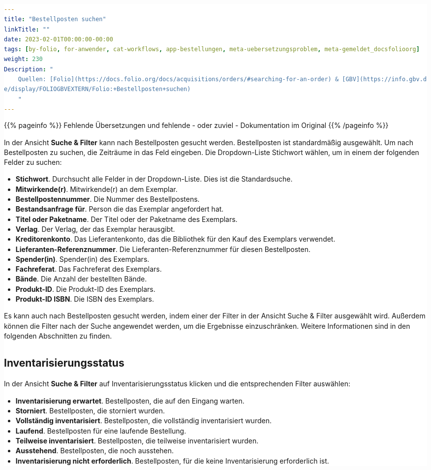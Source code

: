 ```yaml
---
title: "Bestellposten suchen"
linkTitle: ""
date: 2023-02-01T00:00:00-00:00
tags: [by-folio, for-anwender, cat-workflows, app-bestellungen, meta-uebersetzungsproblem, meta-gemeldet_docsfolioorg]
weight: 230
Description: "
    Quellen: [Folio](https://docs.folio.org/docs/acquisitions/orders/#searching-for-an-order) & [GBV](https://info.gbv.de/display/FOLIOGBVEXTERN/Folio:+Bestellposten+suchen)
    "
---
```


{{% pageinfo %}}
Fehlende Übersetzungen und fehlende - oder zuviel - Dokumentation im Original
{{% /pageinfo %}}

In der Ansicht **Suche & Filter** kann nach Bestellposten gesucht werden. Bestellposten ist standardmäßig ausgewählt. Um nach Bestellposten zu suchen, die Zeiträume in das Feld eingeben. Die Dropdown-Liste Stichwort wählen, um in einem der folgenden Felder zu suchen:

-   **Stichwort**. Durchsucht alle Felder in der Dropdown-Liste. Dies ist die Standardsuche.
-   **Mitwirkende(r)**. Mitwirkende(r) an dem Exemplar.
-   **Bestellpostennummer**. Die Nummer des Bestellpostens.
-   **Bestandsanfrage für**. Person die das Exemplar angefordert hat.
-   **Titel oder Paketname**. Der Titel oder der Paketname des Exemplars.
-   **Verlag**. Der Verlag, der das Exemplar herausgibt.
-   **Kreditorenkonto**. Das Lieferantenkonto, das die Bibliothek für den Kauf des Exemplars verwendet.
-   **Lieferanten-Referenznummer**. Die Lieferanten-Referenznummer für diesen Bestellposten.
-   **Spender(in)**. Spender(in) des Exemplars.
-   **Fachreferat**. Das Fachreferat des Exemplars.
-   **Bände**. Die Anzahl der bestellten Bände.
-   **Produkt-ID**. Die Produkt-ID des Exemplars.
-   **Produkt-ID ISBN**. Die ISBN des Exemplars.

Es kann auch nach Bestellposten gesucht werden, indem einer der Filter in der Ansicht Suche & Filter ausgewählt wird. Außerdem können die Filter nach der Suche angewendet werden, um die Ergebnisse einzuschränken. Weitere Informationen sind in den folgenden Abschnitten zu finden.

## Inventarisierungsstatus

In der Ansicht **Suche & Filter** auf Inventarisierungsstatus klicken und die entsprechenden Filter auswählen:

-   **Inventarisierung erwartet**. Bestellposten, die auf den Eingang warten.
-   **Storniert**. Bestellposten, die storniert wurden.
-   **Vollständig inventarisiert**. Bestellposten, die vollständig inventarisiert wurden.
-   **Laufend**. Bestellposten für eine laufende Bestellung.
-   **Teilweise inventarisiert**. Bestellposten, die teilweise inventarisiert wurden.
-   **Ausstehend**. Bestellposten, die noch ausstehen.
-   **Inventarisierung nicht erforderlich**. Bestellposten, für die keine Inventarisierung erforderlich ist.
